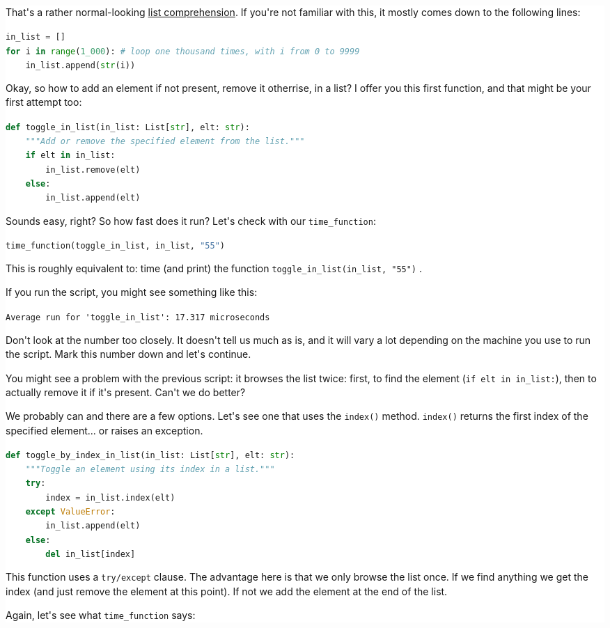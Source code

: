 That's a rather normal-looking [list comprehension](https://www.programiz.com/python-programming/list-comprehension).  If you're not familiar with this, it mostly comes down to the following lines:

```python
in_list = []
for i in range(1_000): # loop one thousand times, with i from 0 to 9999
    in_list.append(str(i))
```

Okay, so how to add an element if not present, remove it otherrise, in a list?  I offer you this first function, and that might be your first attempt too:

```python
def toggle_in_list(in_list: List[str], elt: str):
    """Add or remove the specified element from the list."""
    if elt in in_list:
        in_list.remove(elt)
    else:
        in_list.append(elt)
```

Sounds easy, right?  So how fast does it run?  Let's check with our `time_function`:

```python
time_function(toggle_in_list, in_list, "55")
```

This is roughly equivalent to: time (and print) the function `toggle_in_list(in_list, "55")` .

If you run the script, you might see something like this:

    Average run for 'toggle_in_list': 17.317 microseconds

Don't look at the number too closely.  It doesn't tell us much as is, and it will vary a lot depending on the machine you use to run the script.  Mark this number down and let's continue.

You might see a problem with the previous script: it browses the list twice: first, to find the element (`if elt in in_list:`), then to actually remove it if it's present.  Can't we do better?

We probably can and there are a few options.  Let's see one that uses the `index()` method.  `index()` returns the first index of the specified element... or raises an exception.

```python
def toggle_by_index_in_list(in_list: List[str], elt: str):
    """Toggle an element using its index in a list."""
    try:
        index = in_list.index(elt)
    except ValueError:
        in_list.append(elt)
    else:
        del in_list[index]
```

This function uses a `try/except` clause.  The advantage here is that we only browse the list once.  If we find anything we get the index (and just remove the element at this point).  If not we add the element at the end of the list.

Again, let's see what `time_function` says:

